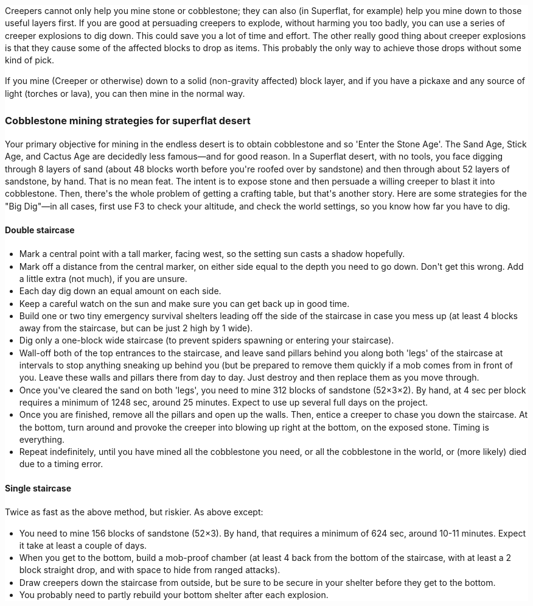 Creepers cannot only help you mine stone or cobblestone; they can also (in Superflat, for example) help you mine down to those useful layers first. If you are good at persuading creepers to explode, without harming you too badly, you can use a series of creeper explosions to dig down. This could save you a lot of time and effort. The other really good thing about creeper explosions is that they cause some of the affected blocks to drop as items. This probably the only way to achieve those drops without some kind of pick.

If you mine (Creeper or otherwise) down to a solid (non-gravity affected) block layer, and if you have a pickaxe and any source of light (torches or lava), you can then mine in the normal way.

### Cobblestone mining strategies for superflat desert
Your primary objective for mining in the endless desert is to obtain cobblestone and so 'Enter the Stone Age'. The Sand Age, Stick Age, and Cactus Age are decidedly less famous—and for good reason. In a Superflat desert, with no tools, you face digging through 8 layers of sand (about 48 blocks worth before you're roofed over by sandstone) and then through about 52 layers of sandstone, by hand. That is no mean feat. The intent is to expose stone and then persuade a willing creeper to blast it into cobblestone. Then, there's the whole problem of getting a crafting table, but that's another story. Here are some strategies for the "Big Dig"—in all cases, first use F3 to check your altitude, and check the world settings, so you know how far you have to dig.

#### Double staircase
- Mark a central point with a tall marker, facing west, so the setting sun casts a shadow hopefully.
- Mark off a distance from the central marker, on either side equal to the depth you need to go down. Don't get this wrong. Add a little extra (not much), if you are unsure.
- Each day dig down an equal amount on each side.
- Keep a careful watch on the sun and make sure you can get back up in good time.
- Build one or two tiny emergency survival shelters leading off the side of the staircase in case you mess up (at least 4 blocks away from the staircase, but can be just 2 high by 1 wide).
- Dig only a one-block wide staircase (to prevent spiders spawning or entering your staircase).
- Wall-off both of the top entrances to the staircase, and leave sand pillars behind you along both 'legs' of the staircase at intervals to stop anything sneaking up behind you (but be prepared to remove them quickly if a mob comes from in front of you. Leave these walls and pillars there from day to day. Just destroy and then replace them as you move through.
- Once you've cleared the sand on both 'legs', you need to mine 312 blocks of sandstone (52×3×2). By hand, at 4 sec per block requires a minimum of 1248 sec, around 25 minutes. Expect to use up several full days on the project.
- Once you are finished, remove all the pillars and open up the walls. Then, entice a creeper to chase you down the staircase. At the bottom, turn around and provoke the creeper into blowing up right at the bottom, on the exposed stone. Timing is everything.
- Repeat indefinitely, until you have mined all the cobblestone you need, or all the cobblestone in the world, or (more likely) died due to a timing error.

#### Single staircase
Twice as fast as the above method, but riskier. As above except:

- You need to mine 156 blocks of sandstone (52×3). By hand, that requires a minimum of 624 sec, around 10-11 minutes. Expect it take at least a couple of days.
- When you get to the bottom, build a mob-proof chamber (at least 4 back from the bottom of the staircase, with at least a 2 block straight drop, and with space to hide from ranged attacks).
- Draw creepers down the staircase from outside, but be sure to be secure in your shelter before they get to the bottom.
- You probably need to partly rebuild your bottom shelter after each explosion.
